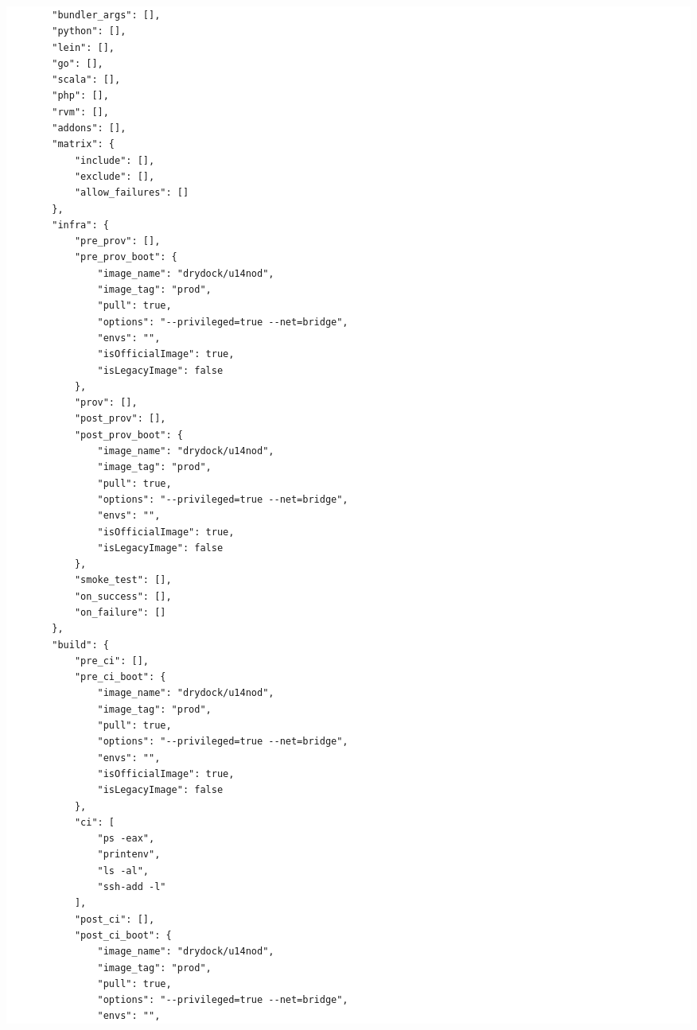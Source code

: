 ```
        "bundler_args": [],
        "python": [],
        "lein": [],
        "go": [],
        "scala": [],
        "php": [],
        "rvm": [],
        "addons": [],
        "matrix": {
            "include": [],
            "exclude": [],
            "allow_failures": []
        },
        "infra": {
            "pre_prov": [],
            "pre_prov_boot": {
                "image_name": "drydock/u14nod",
                "image_tag": "prod",
                "pull": true,
                "options": "--privileged=true --net=bridge",
                "envs": "",
                "isOfficialImage": true,
                "isLegacyImage": false
            },
            "prov": [],
            "post_prov": [],
            "post_prov_boot": {
                "image_name": "drydock/u14nod",
                "image_tag": "prod",
                "pull": true,
                "options": "--privileged=true --net=bridge",
                "envs": "",
                "isOfficialImage": true,
                "isLegacyImage": false
            },
            "smoke_test": [],
            "on_success": [],
            "on_failure": []
        },
        "build": {
            "pre_ci": [],
            "pre_ci_boot": {
                "image_name": "drydock/u14nod",
                "image_tag": "prod",
                "pull": true,
                "options": "--privileged=true --net=bridge",
                "envs": "",
                "isOfficialImage": true,
                "isLegacyImage": false
            },
            "ci": [
                "ps -eax",
                "printenv",
                "ls -al",
                "ssh-add -l"
            ],
            "post_ci": [],
            "post_ci_boot": {
                "image_name": "drydock/u14nod",
                "image_tag": "prod",
                "pull": true,
                "options": "--privileged=true --net=bridge",
                "envs": "",
```
